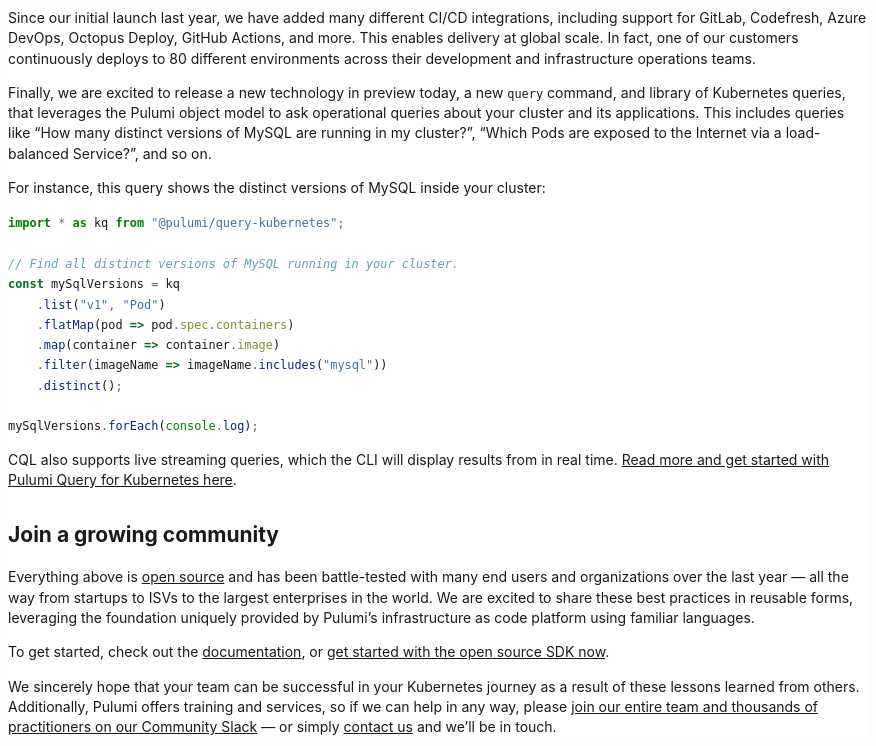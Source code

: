 Since our initial launch last year, we have added many different CI/CD integrations, including support for GitLab, Codefresh, Azure DevOps, Octopus Deploy, GitHub Actions, and more. This enables delivery at global scale. In fact, one of our customers continuously deploys to 80 different environments across their development and infrastructure operations teams.

Finally, we are excited to release a new technology in preview today, a new `query` command, and library of Kubernetes queries, that leverages the Pulumi object model to ask operational queries about your cluster and its applications. This includes queries like “How many distinct versions of MySQL are running in my cluster?”, “Which Pods are exposed to the Internet via a load-balanced Service?”, and so on.

For instance, this query shows the distinct versions of MySQL inside your cluster:

```typescript
import * as kq from "@pulumi/query-kubernetes";

// Find all distinct versions of MySQL running in your cluster.
const mySqlVersions = kq
    .list("v1", "Pod")
    .flatMap(pod => pod.spec.containers)
    .map(container => container.image)
    .filter(imageName => imageName.includes("mysql"))
    .distinct();

mySqlVersions.forEach(console.log);
```

CQL also supports live streaming queries, which the CLI will display results from in real time. [Read more and get started with Pulumi Query for Kubernetes here](https://github.com/pulumi/pulumi-query-kubernetes).

## Join a growing community

Everything above is [open source](https://github.com/pulumi) and has been battle-tested with many end users and organizations over the last year &mdash; all the way from startups to ISVs to the largest enterprises in the world. We are excited to share these best practices in reusable forms, leveraging the foundation uniquely provided by Pulumi’s infrastructure as code platform using familiar languages.

To get started, check out the [documentation](/docs/iac/clouds/kubernetes/guides/), or [get started with the open source SDK now](/docs/iac/get-started/kubernetes/).

We sincerely hope that your team can be successful in your Kubernetes journey as a result of these lessons learned from others. Additionally, Pulumi offers training and services, so if we can help in any way, please [join our entire team and thousands of practitioners on our Community Slack](https://slack.pulumi.com) &mdash; or simply [contact us](/contact/) and we’ll be in touch.

